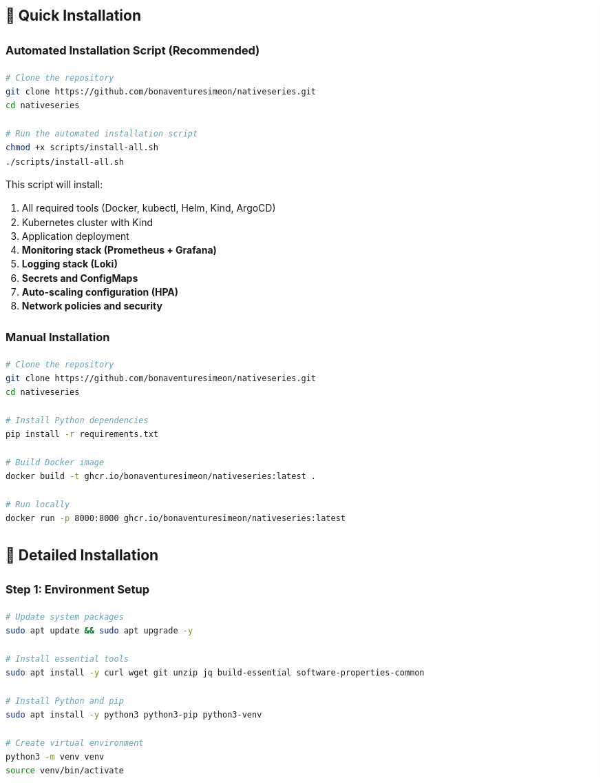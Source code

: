 ## 🚀 Quick Installation

### Automated Installation Script (Recommended)

```bash
# Clone the repository
git clone https://github.com/bonaventuresimeon/nativeseries.git
cd nativeseries

# Run the automated installation script
chmod +x scripts/install-all.sh
./scripts/install-all.sh
```

This script will install:
1. All required tools (Docker, kubectl, Helm, Kind, ArgoCD)
2. Kubernetes cluster with Kind
3. Application deployment
4. **Monitoring stack (Prometheus + Grafana)**
5. **Logging stack (Loki)**
6. **Secrets and ConfigMaps**
7. **Auto-scaling configuration (HPA)**
8. **Network policies and security**

### Manual Installation

```bash
# Clone the repository
git clone https://github.com/bonaventuresimeon/nativeseries.git
cd nativeseries

# Install Python dependencies
pip install -r requirements.txt

# Build Docker image
docker build -t ghcr.io/bonaventuresimeon/nativeseries:latest .

# Run locally
docker run -p 8000:8000 ghcr.io/bonaventuresimeon/nativeseries:latest
```

## 📖 Detailed Installation

### Step 1: Environment Setup

```bash
# Update system packages
sudo apt update && sudo apt upgrade -y

# Install essential tools
sudo apt install -y curl wget git unzip jq build-essential software-properties-common

# Install Python and pip
sudo apt install -y python3 python3-pip python3-venv

# Create virtual environment
python3 -m venv venv
source venv/bin/activate
```
